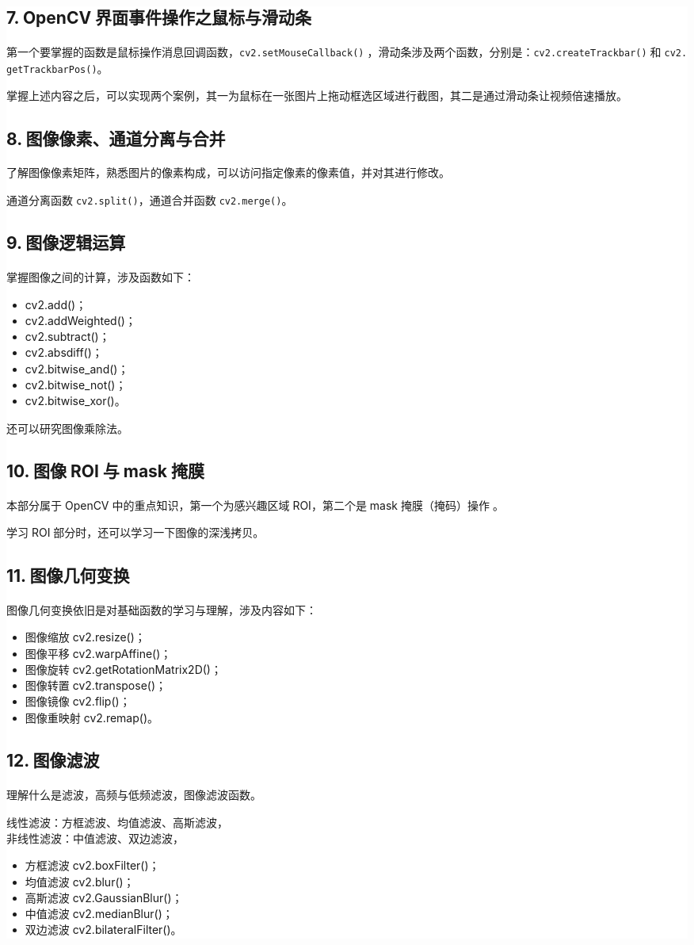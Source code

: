 ## 7\. OpenCV 界面事件操作之鼠标与滑动条

第一个要掌握的函数是鼠标操作消息回调函数，`cv2.setMouseCallback()`
，滑动条涉及两个函数，分别是：`cv2.createTrackbar()` 和 `cv2.getTrackbarPos()`。

掌握上述内容之后，可以实现两个案例，其一为鼠标在一张图片上拖动框选区域进行截图，其二是通过滑动条让视频倍速播放。

## 8\. 图像像素、通道分离与合并

了解图像像素矩阵，熟悉图片的像素构成，可以访问指定像素的像素值，并对其进行修改。

通道分离函数 `cv2.split()`，通道合并函数 `cv2.merge()`。

## 9\. 图像逻辑运算

掌握图像之间的计算，涉及函数如下：

  * cv2.add()；
  * cv2.addWeighted()；
  * cv2.subtract()；
  * cv2.absdiff()；
  * cv2.bitwise_and()；
  * cv2.bitwise_not()；
  * cv2.bitwise_xor()。

还可以研究图像乘除法。

## 10\. 图像 ROI 与 mask 掩膜

本部分属于 OpenCV 中的重点知识，第一个为感兴趣区域 ROI，第二个是 mask 掩膜（掩码）操作 。

学习 ROI 部分时，还可以学习一下图像的深浅拷贝。

## 11\. 图像几何变换

图像几何变换依旧是对基础函数的学习与理解，涉及内容如下：

  * 图像缩放 cv2.resize()；
  * 图像平移 cv2.warpAffine()；
  * 图像旋转 cv2.getRotationMatrix2D()；
  * 图像转置 cv2.transpose()；
  * 图像镜像 cv2.flip()；
  * 图像重映射 cv2.remap()。

## 12\. 图像滤波

理解什么是滤波，高频与低频滤波，图像滤波函数。

线性滤波：方框滤波、均值滤波、高斯滤波，  
非线性滤波：中值滤波、双边滤波，

  * 方框滤波 cv2.boxFilter()；
  * 均值滤波 cv2.blur()；
  * 高斯滤波 cv2.GaussianBlur()；
  * 中值滤波 cv2.medianBlur()；
  * 双边滤波 cv2.bilateralFilter()。
